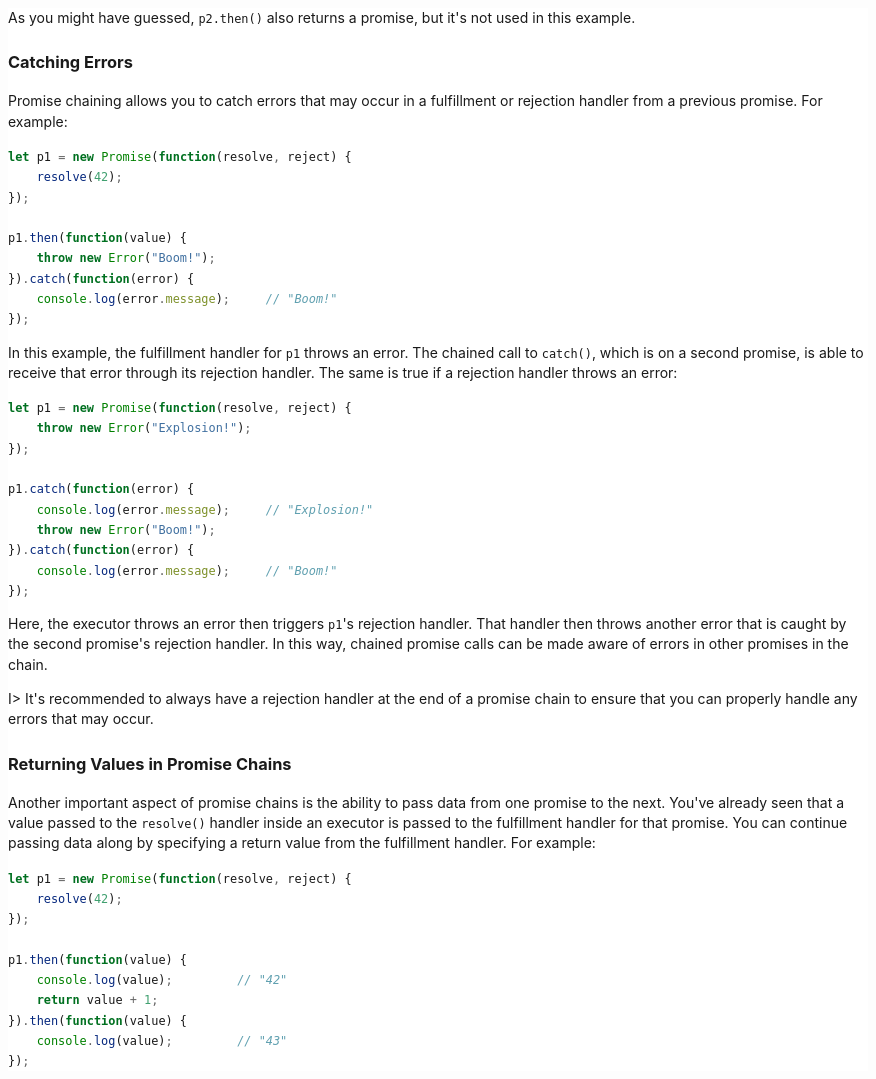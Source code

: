 
As you might have guessed, `p2.then()` also returns a promise, but it's not used in this example.

### Catching Errors

Promise chaining allows you to catch errors that may occur in a fulfillment or rejection handler from a previous promise. For example:

```js
let p1 = new Promise(function(resolve, reject) {
    resolve(42);
});

p1.then(function(value) {
    throw new Error("Boom!");
}).catch(function(error) {
    console.log(error.message);     // "Boom!"
});
```

In this example, the fulfillment handler for `p1` throws an error. The chained call to `catch()`, which is on a second promise, is able to receive that error through its rejection handler. The same is true if a rejection handler throws an error:

```js
let p1 = new Promise(function(resolve, reject) {
    throw new Error("Explosion!");
});

p1.catch(function(error) {
    console.log(error.message);     // "Explosion!"
    throw new Error("Boom!");
}).catch(function(error) {
    console.log(error.message);     // "Boom!"
});
```

Here, the executor throws an error then triggers `p1`'s rejection handler. That handler then throws another error that is caught by the second promise's rejection handler. In this way, chained promise calls can be made aware of errors in other promises in the chain.

I> It's recommended to always have a rejection handler at the end of a promise chain to ensure that you can properly handle any errors that may occur.

### Returning Values in Promise Chains

Another important aspect of promise chains is the ability to pass data from one promise to the next. You've already seen that a value passed to the `resolve()` handler inside an executor is passed to the fulfillment handler for that promise. You can continue passing data along by specifying a return value from the fulfillment handler. For example:

```js
let p1 = new Promise(function(resolve, reject) {
    resolve(42);
});

p1.then(function(value) {
    console.log(value);         // "42"
    return value + 1;
}).then(function(value) {
    console.log(value);         // "43"
});
```
